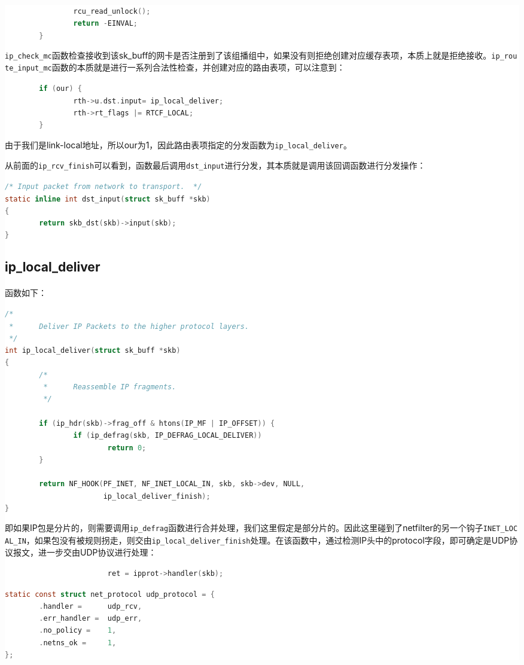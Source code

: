 ```c
                rcu_read_unlock();
                return -EINVAL;
        }
```

`ip_check_mc`函数检查接收到该sk_buff的网卡是否注册到了该组播组中，如果没有则拒绝创建对应缓存表项，本质上就是拒绝接收。`ip_route_input_mc`函数的本质就是进行一系列合法性检查，并创建对应的路由表项，可以注意到：

```c
        if (our) {
                rth->u.dst.input= ip_local_deliver;
                rth->rt_flags |= RTCF_LOCAL;
        }
```

由于我们是link-local地址，所以our为1，因此路由表项指定的分发函数为`ip_local_deliver`。

从前面的`ip_rcv_finish`可以看到，函数最后调用`dst_input`进行分发，其本质就是调用该回调函数进行分发操作：

```c
/* Input packet from network to transport.  */
static inline int dst_input(struct sk_buff *skb)
{
        return skb_dst(skb)->input(skb);
}
```

## ip_local_deliver

函数如下：

```c
/*
 *      Deliver IP Packets to the higher protocol layers.
 */
int ip_local_deliver(struct sk_buff *skb)
{
        /*
         *      Reassemble IP fragments.
         */

        if (ip_hdr(skb)->frag_off & htons(IP_MF | IP_OFFSET)) {
                if (ip_defrag(skb, IP_DEFRAG_LOCAL_DELIVER))
                        return 0;
        }

        return NF_HOOK(PF_INET, NF_INET_LOCAL_IN, skb, skb->dev, NULL,
                       ip_local_deliver_finish);
}
```

即如果IP包是分片的，则需要调用`ip_defrag`函数进行合并处理，我们这里假定是部分片的。因此这里碰到了netfilter的另一个钩子`INET_LOCAL_IN`，如果包没有被规则拐走，则交由`ip_local_deliver_finish`处理。在该函数中，通过检测IP头中的protocol字段，即可确定是UDP协议报文，进一步交由UDP协议进行处理：

```c
                        ret = ipprot->handler(skb);
```

```c
static const struct net_protocol udp_protocol = {
        .handler =      udp_rcv,
        .err_handler =  udp_err,
        .no_policy =    1,
        .netns_ok =     1,
};
```

